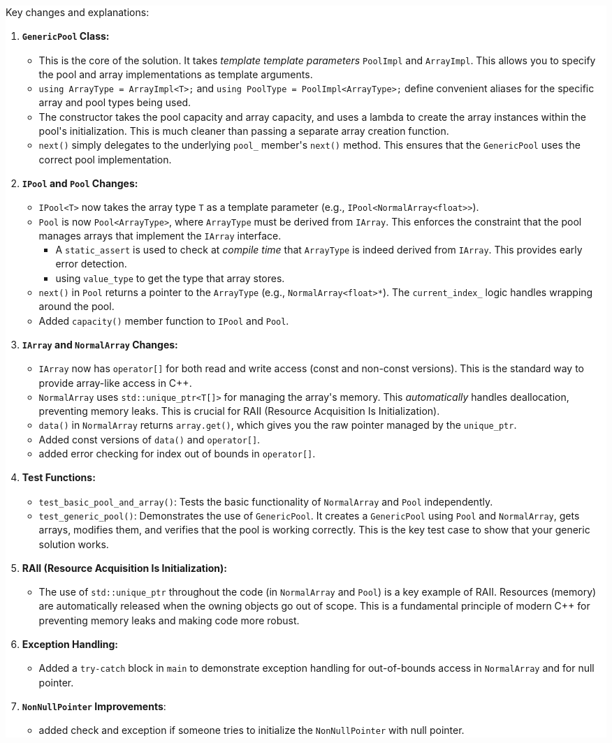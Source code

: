 Key changes and explanations:

1.  **`GenericPool` Class:**
    *   This is the core of the solution.  It takes *template template parameters* `PoolImpl` and `ArrayImpl`.  This allows you to specify the pool and array implementations as template arguments.
    *   `using ArrayType = ArrayImpl<T>;` and `using PoolType = PoolImpl<ArrayType>;` define convenient aliases for the specific array and pool types being used.
    *   The constructor takes the pool capacity and array capacity, and uses a lambda to create the array instances within the pool's initialization.  This is much cleaner than passing a separate array creation function.
    *   `next()` simply delegates to the underlying `pool_` member's `next()` method.  This ensures that the `GenericPool` uses the correct pool implementation.

2.  **`IPool` and `Pool` Changes:**
    *   `IPool<T>` now takes the array type `T` as a template parameter (e.g., `IPool<NormalArray<float>>`).
    *   `Pool` is now `Pool<ArrayType>`, where `ArrayType` must be derived from `IArray`.  This enforces the constraint that the pool manages arrays that implement the `IArray` interface.
        *   A `static_assert` is used to check at *compile time* that `ArrayType` is indeed derived from `IArray`. This provides early error detection.
        * using `value_type` to get the type that array stores.
    *  `next()` in `Pool` returns a pointer to the `ArrayType` (e.g., `NormalArray<float>*`).  The `current_index_` logic handles wrapping around the pool.
    *  Added `capacity()` member function to `IPool` and `Pool`.

3.  **`IArray` and `NormalArray` Changes:**
    *   `IArray` now has `operator[]` for both read and write access (const and non-const versions).  This is the standard way to provide array-like access in C++.
    *   `NormalArray` uses `std::unique_ptr<T[]>` for managing the array's memory.  This *automatically* handles deallocation, preventing memory leaks.  This is crucial for RAII (Resource Acquisition Is Initialization).
    *   `data()` in `NormalArray` returns `array.get()`, which gives you the raw pointer managed by the `unique_ptr`.
    *   Added const versions of `data()` and `operator[]`.
    * added error checking for index out of bounds in `operator[]`.

4.  **Test Functions:**
    *   `test_basic_pool_and_array()`: Tests the basic functionality of `NormalArray` and `Pool` independently.
    *   `test_generic_pool()`:  Demonstrates the use of `GenericPool`.  It creates a `GenericPool` using `Pool` and `NormalArray`, gets arrays, modifies them, and verifies that the pool is working correctly.  This is the key test case to show that your generic solution works.

5.  **RAII (Resource Acquisition Is Initialization):**
    *   The use of `std::unique_ptr` throughout the code (in `NormalArray` and `Pool`) is a key example of RAII.  Resources (memory) are automatically released when the owning objects go out of scope.  This is a fundamental principle of modern C++ for preventing memory leaks and making code more robust.

6.  **Exception Handling:**
    *   Added a `try-catch` block in `main` to demonstrate exception handling for out-of-bounds access in `NormalArray` and for null pointer.

7. **`NonNullPointer` Improvements**:
    * added check and exception if someone tries to initialize the `NonNullPointer` with null pointer.
